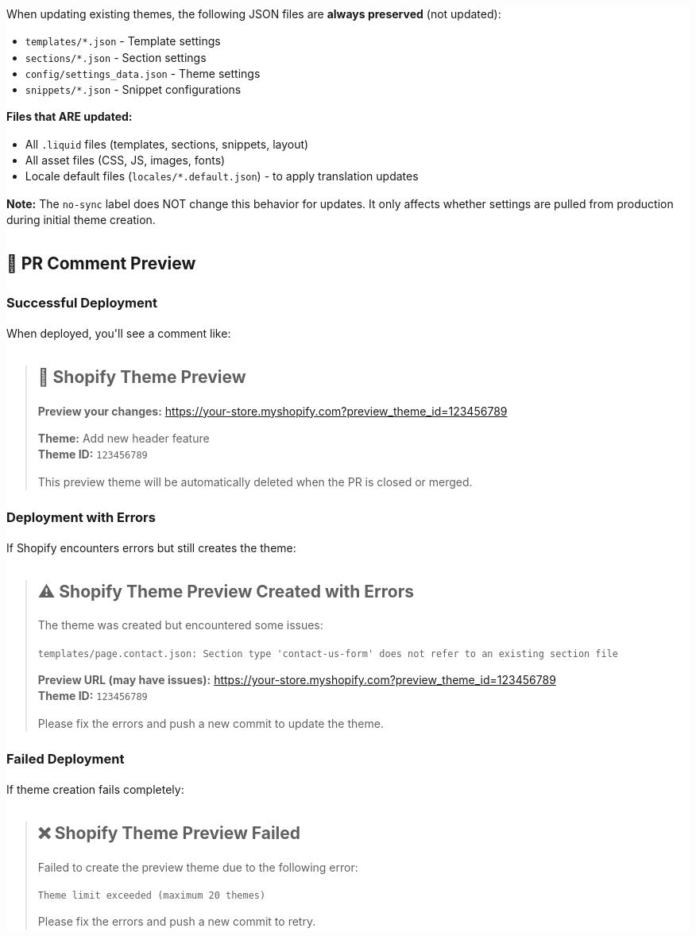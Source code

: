 When updating existing themes, the following JSON files are **always preserved** (not updated):
- `templates/*.json` - Template settings
- `sections/*.json` - Section settings
- `config/settings_data.json` - Theme settings  
- `snippets/*.json` - Snippet configurations

**Files that ARE updated:**
- All `.liquid` files (templates, sections, snippets, layout)
- All asset files (CSS, JS, images, fonts)
- Locale default files (`locales/*.default.json`) - to apply translation updates

**Note:** The `no-sync` label does NOT change this behavior for updates. It only affects whether settings are pulled from production during initial theme creation.

## 🎨 PR Comment Preview

### Successful Deployment

When deployed, you'll see a comment like:

> ## 🚀 Shopify Theme Preview
> 
> **Preview your changes:** https://your-store.myshopify.com?preview_theme_id=123456789
> 
> **Theme:** Add new header feature  
> **Theme ID:** `123456789`
> 
> This preview theme will be automatically deleted when the PR is closed or merged.

### Deployment with Errors

If Shopify encounters errors but still creates the theme:

> ## ⚠️ Shopify Theme Preview Created with Errors
> 
> The theme was created but encountered some issues:
> 
> ```
> templates/page.contact.json: Section type 'contact-us-form' does not refer to an existing section file
> ```
> 
> **Preview URL (may have issues):** https://your-store.myshopify.com?preview_theme_id=123456789  
> **Theme ID:** `123456789`
> 
> Please fix the errors and push a new commit to update the theme.

### Failed Deployment

If theme creation fails completely:

> ## ❌ Shopify Theme Preview Failed
> 
> Failed to create the preview theme due to the following error:
> 
> ```
> Theme limit exceeded (maximum 20 themes)
> ```
> 
> Please fix the errors and push a new commit to retry.
